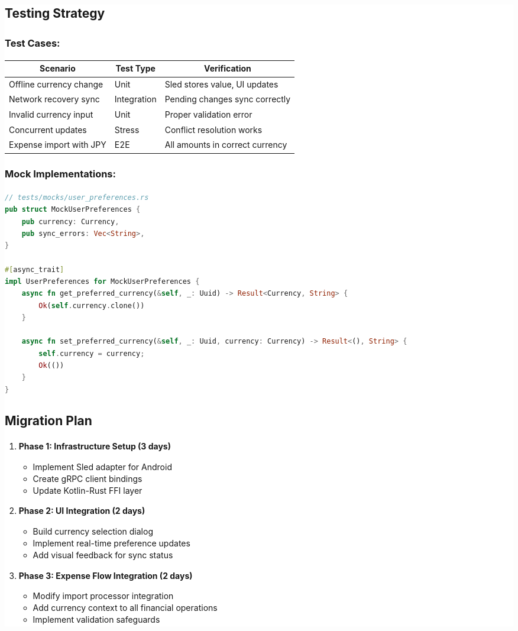 ## Testing Strategy

### Test Cases:
| Scenario | Test Type | Verification |
|----------|-----------|--------------|
| Offline currency change | Unit | Sled stores value, UI updates |
| Network recovery sync | Integration | Pending changes sync correctly |
| Invalid currency input | Unit | Proper validation error |
| Concurrent updates | Stress | Conflict resolution works |
| Expense import with JPY | E2E | All amounts in correct currency |

### Mock Implementations:
```rust
// tests/mocks/user_preferences.rs
pub struct MockUserPreferences {
    pub currency: Currency,
    pub sync_errors: Vec<String>,
}

#[async_trait]
impl UserPreferences for MockUserPreferences {
    async fn get_preferred_currency(&self, _: Uuid) -> Result<Currency, String> {
        Ok(self.currency.clone())
    }
    
    async fn set_preferred_currency(&self, _: Uuid, currency: Currency) -> Result<(), String> {
        self.currency = currency;
        Ok(())
    }
}
```

## Migration Plan

1. **Phase 1: Infrastructure Setup (3 days)**
   - Implement Sled adapter for Android
   - Create gRPC client bindings
   - Update Kotlin-Rust FFI layer

2. **Phase 2: UI Integration (2 days)**
   - Build currency selection dialog
   - Implement real-time preference updates
   - Add visual feedback for sync status

3. **Phase 3: Expense Flow Integration (2 days)**
   - Modify import processor integration
   - Add currency context to all financial operations
   - Implement validation safeguards
